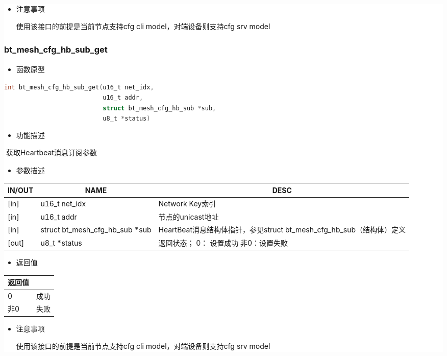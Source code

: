 - 注意事项

  使用该接口的前提是当前节点支持cfg cli model，对端设备则支持cfg srv model

### bt_mesh_cfg_hb_sub_get

- 函数原型

```c
int bt_mesh_cfg_hb_sub_get(u16_t net_idx, 
                           u16_t addr,
                           struct bt_mesh_cfg_hb_sub *sub, 
                           u8_t *status)
```

- 功能描述

​      获取Heartbeat消息订阅参数

- 参数描述

| IN/OUT | NAME                           | DESC                                                         |
| ------ | ------------------------------ | ------------------------------------------------------------ |
| [in]   | u16_t net_idx                  | Network Key索引                                              |
| [in]   | u16_t addr                     | 节点的unicast地址                                            |
| [in]   | struct bt_mesh_cfg_hb_sub *sub | HeartBeat消息结构体指针，参见struct bt_mesh_cfg_hb_sub（结构体）定义 |
| [out]  | u8_t *status                   | 返回状态； 0： 设置成功  非0：设置失败                       |

- 返回值

| 返回值 |      |
| ------ | ---- |
| 0      | 成功 |
| 非0    | 失败 |

- 注意事项

  使用该接口的前提是当前节点支持cfg cli model，对端设备则支持cfg srv model